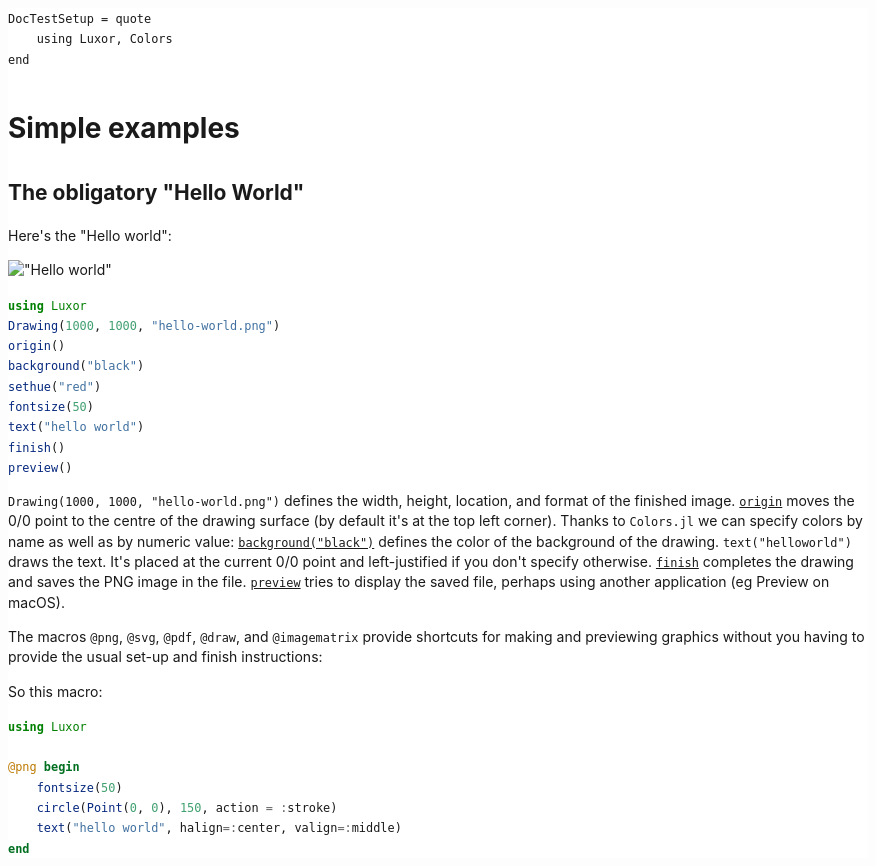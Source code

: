 ```@meta
DocTestSetup = quote
    using Luxor, Colors
end
```
# Simple examples

## The obligatory "Hello World"

Here's the "Hello world":

!["Hello world"](../assets/figures/hello-world.png)

```julia
using Luxor
Drawing(1000, 1000, "hello-world.png")
origin()
background("black")
sethue("red")
fontsize(50)
text("hello world")
finish()
preview()
```

`Drawing(1000, 1000, "hello-world.png")` defines the width,
height, location, and format of the finished image.
[`origin`](@ref) moves the 0/0 point to the centre of the
drawing surface (by default it's at the top left corner).
Thanks to `Colors.jl` we can specify colors by name as well
as by numeric value: [`background("black")`](@ref) defines
the color of the background of the drawing.
`text("helloworld")` draws the text. It's placed at the
current 0/0 point and left-justified if you don't specify
otherwise. [`finish`](@ref) completes the drawing and saves
the PNG image in the file. [`preview`](@ref) tries to
display the saved file, perhaps using another application
(eg Preview on macOS).

The macros `@png`, `@svg`, `@pdf`, `@draw`, and
`@imagematrix` provide shortcuts for making and previewing
graphics without you having to provide the usual set-up and
finish instructions:

So this macro:

```julia
using Luxor

@png begin
    fontsize(50)
    circle(Point(0, 0), 150, action = :stroke)
    text("hello world", halign=:center, valign=:middle)
end
```
